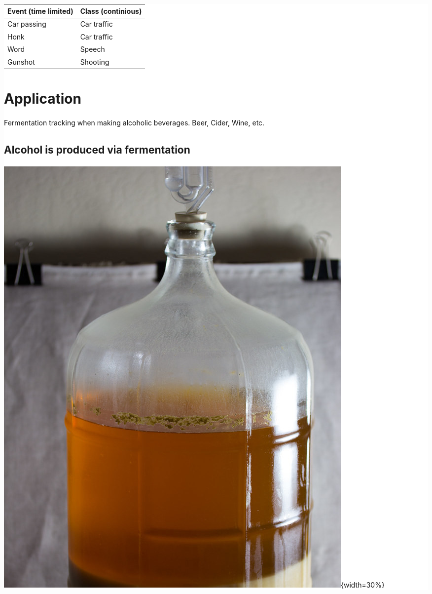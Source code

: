 | Event (time limited)    | Class (continious) |
| ----------- | ----------- |
| Car passing      |  Car traffic       |
| Honk      |  Car traffic       |
| Word   |  Speech   |
| Gunshot   |  Shooting   |

# Application

Fermentation tracking when making alcoholic beverages.
Beer, Cider, Wine, etc. 

## Alcohol is produced via fermentation

![](./img/beer-brewing-crop.jpg){width=30%}
